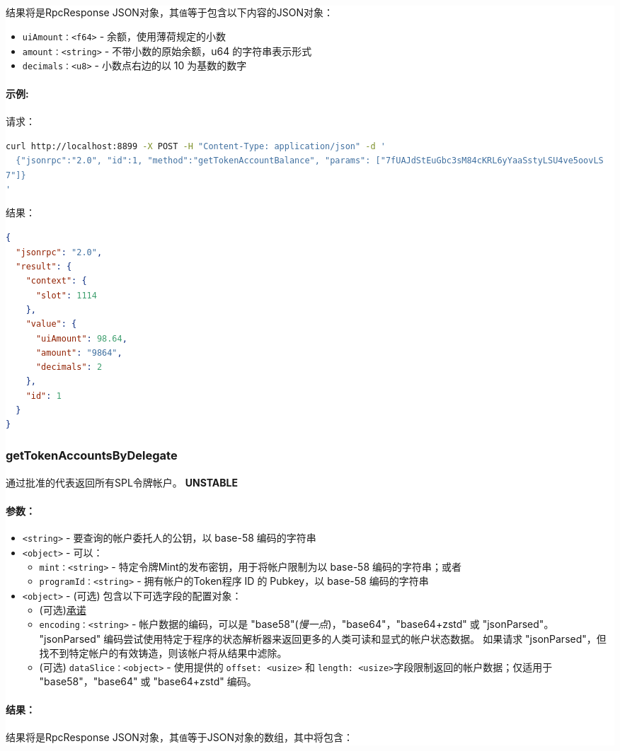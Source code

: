 结果将是RpcResponse JSON对象，其`值`等于包含以下内容的JSON对象：

- `uiAmount：<f64>` - 余额，使用薄荷规定的小数
- `amount：<string>` - 不带小数的原始余额，u64 的字符串表示形式
- `decimals：<u8>` - 小数点右边的以 10 为基数的数字

#### 示例:

请求：
```bash
curl http://localhost:8899 -X POST -H "Content-Type: application/json" -d '
  {"jsonrpc":"2.0", "id":1, "method":"getTokenAccountBalance", "params": ["7fUAJdStEuGbc3sM84cKRL6yYaaSstyLSU4ve5oovLS7"]}
'
```

结果：
```json
{
  "jsonrpc": "2.0",
  "result": {
    "context": {
      "slot": 1114
    },
    "value": {
      "uiAmount": 98.64,
      "amount": "9864",
      "decimals": 2
    },
    "id": 1
  }
}
```

### getTokenAccountsByDelegate

通过批准的代表返回所有SPL令牌帐户。 **UNSTABLE**

#### 参数：

- `<string>` - 要查询的帐户委托人的公钥，以 base-58 编码的字符串
- `<object>` - 可以：
  * `mint：<string>` - 特定令牌Mint的发布密钥，用于将帐户限制为以 base-58 编码的字符串；或者
  * `programId：<string>` - 拥有帐户的Token程序 ID 的 Pubkey，以 base-58 编码的字符串
- `<object>` - (可选) 包含以下可选字段的配置对象：
  - (可选)[承诺](jsonrpc-api.md#configuring-state-commitment)
  - `encoding：<string>` - 帐户数据的编码，可以是 "base58"(*慢一点*)，"base64"，"base64+zstd" 或 "jsonParsed"。 "jsonParsed" 编码尝试使用特定于程序的状态解析器来返回更多的人类可读和显式的帐户状态数据。 如果请求 "jsonParsed"，但找不到特定帐户的有效铸造，则该帐户将从结果中滤除。
  - (可选) `dataSlice：<object>` - 使用提供的 `offset: <usize>` 和 `length: <usize>`字段限制返回的帐户数据；仅适用于 "base58"，"base64" 或 "base64+zstd" 编码。

#### 结果：

结果将是RpcResponse JSON对象，其`值`等于JSON对象的数组，其中将包含：
